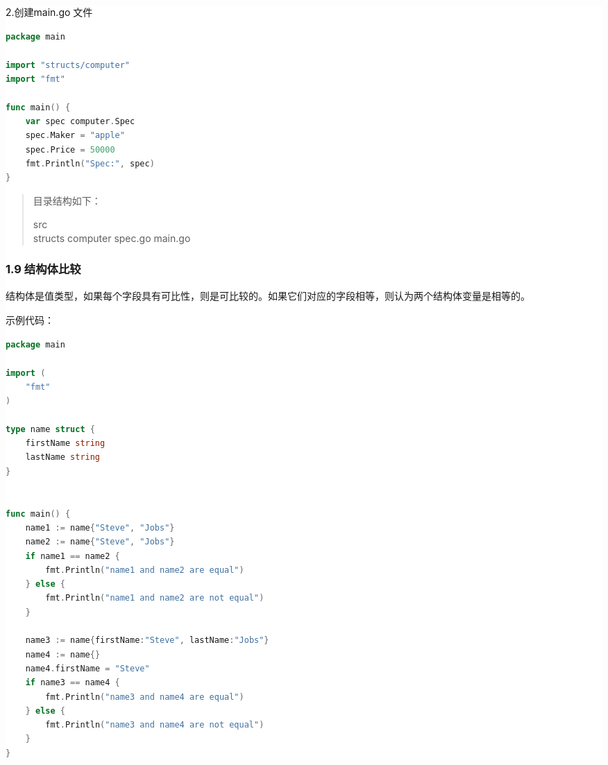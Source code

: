 2.创建main.go 文件

```go
package main

import "structs/computer"  
import "fmt"

func main() {  
    var spec computer.Spec
    spec.Maker = "apple"
    spec.Price = 50000
    fmt.Println("Spec:", spec)
}
```

> 目录结构如下：
>
>  src  
>  	structs
>  		computer
>  			spec.go
>  		main.go



### 1.9 结构体比较

结构体是值类型，如果每个字段具有可比性，则是可比较的。如果它们对应的字段相等，则认为两个结构体变量是相等的。

示例代码：

```go
package main

import (  
    "fmt"
)

type name struct {  
    firstName string
    lastName string
}


func main() {  
    name1 := name{"Steve", "Jobs"}
    name2 := name{"Steve", "Jobs"}
    if name1 == name2 {
        fmt.Println("name1 and name2 are equal")
    } else {
        fmt.Println("name1 and name2 are not equal")
    }

    name3 := name{firstName:"Steve", lastName:"Jobs"}
    name4 := name{}
    name4.firstName = "Steve"
    if name3 == name4 {
        fmt.Println("name3 and name4 are equal")
    } else {
        fmt.Println("name3 and name4 are not equal")
    }
}
```
